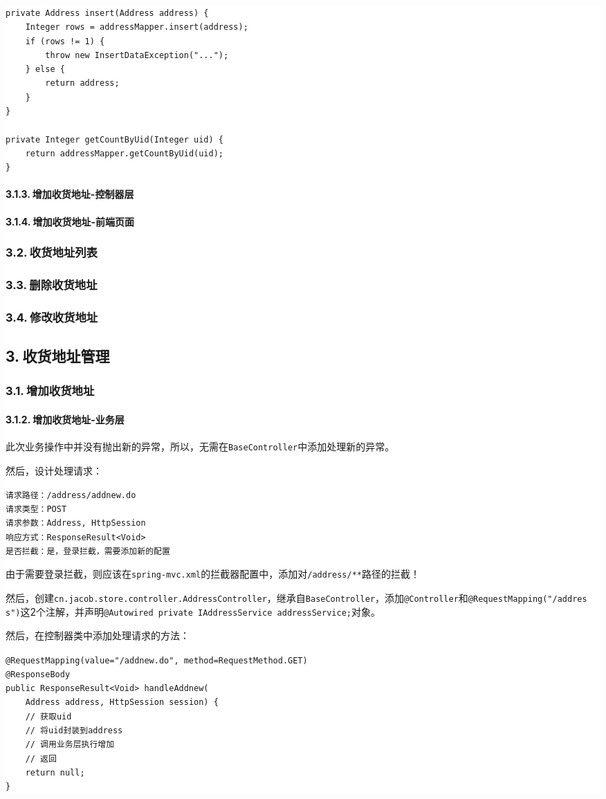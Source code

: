 	private Address insert(Address address) {
		Integer rows = addressMapper.insert(address);
		if (rows != 1) {
			throw new InsertDataException("...");
		} else {
			return address;
		}
	}

	private Integer getCountByUid(Integer uid) {
		return addressMapper.getCountByUid(uid);
	}


#### 3.1.3.  增加收货地址-控制器层

#### 3.1.4.  增加收货地址-前端页面

### 3.2. 收货地址列表

### 3.3. 删除收货地址

### 3.4. 修改收货地址

## 3. 收货地址管理

### 3.1. 增加收货地址

#### 3.1.2.  增加收货地址-业务层

此次业务操作中并没有抛出新的异常，所以，无需在`BaseController`中添加处理新的异常。

然后，设计处理请求：

	请求路径：/address/addnew.do
	请求类型：POST
	请求参数：Address, HttpSession
	响应方式：ResponseResult<Void>
	是否拦截：是，登录拦截，需要添加新的配置

由于需要登录拦截，则应该在`spring-mvc.xml`的拦截器配置中，添加对`/address/**`路径的拦截！

然后，创建`cn.jacob.store.controller.AddressController`，继承自`BaseController`，添加`@Controller`和`@RequestMapping("/address")`这2个注解，并声明`@Autowired private IAddressService addressService;`对象。

然后，在控制器类中添加处理请求的方法：

	@RequestMapping(value="/addnew.do", method=RequestMethod.GET)
	@ResponseBody
	public ResponseResult<Void> handleAddnew(
		Address address, HttpSession session) {
		// 获取uid
		// 将uid封装到address
		// 调用业务层执行增加
		// 返回
		return null;
	}
